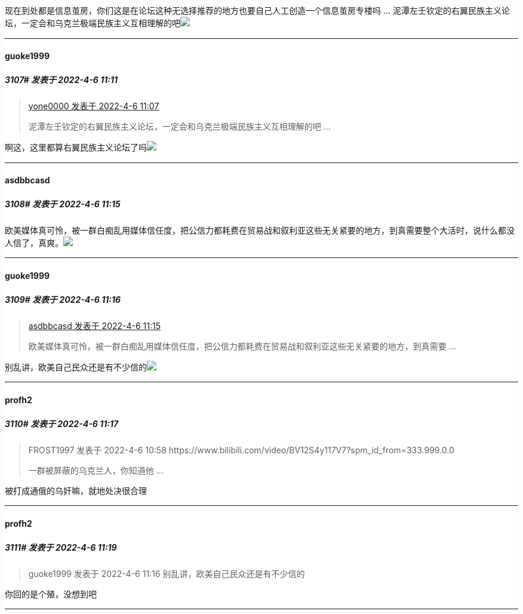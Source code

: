 现在到处都是信息茧房，你们这是在论坛这种无选择推荐的地方也要自己人工创造一个信息茧房专楼吗 ...</blockquote>
泥潭左壬钦定的右翼民族主义论坛，一定会和乌克兰极端民族主义互相理解的吧<img src="https://static.saraba1st.com/image/smiley/face2017/067.png" referrerpolicy="no-referrer">

*****

####  guoke1999  
##### 3107#       发表于 2022-4-6 11:11

<blockquote><a href="httphttps://bbs.saraba1st.com/2b/forum.php?mod=redirect&amp;goto=findpost&amp;pid=55330925&amp;ptid=2061824" target="_blank">yone0000 发表于 2022-4-6 11:07</a>

泥潭左壬钦定的右翼民族主义论坛，一定会和乌克兰极端民族主义互相理解的吧 ...</blockquote>
啊这，这里都算右翼民族主义论坛了吗<img src="https://static.saraba1st.com/image/smiley/face2017/067.png" referrerpolicy="no-referrer">

*****

####  asdbbcasd  
##### 3108#       发表于 2022-4-6 11:15

欧美媒体真可怜，被一群白痴乱用媒体信任度，把公信力都耗费在贸易战和叙利亚这些无关紧要的地方，到真需要整个大活时，说什么都没人信了，真爽。<img src="https://static.saraba1st.com/image/smiley/face2017/035.png" referrerpolicy="no-referrer">

*****

####  guoke1999  
##### 3109#       发表于 2022-4-6 11:16

<blockquote><a href="httphttps://bbs.saraba1st.com/2b/forum.php?mod=redirect&amp;goto=findpost&amp;pid=55331049&amp;ptid=2061824" target="_blank">asdbbcasd 发表于 2022-4-6 11:15</a>

欧美媒体真可怜，被一群白痴乱用媒体信任度，把公信力都耗费在贸易战和叙利亚这些无关紧要的地方，到真需要 ...</blockquote>
别乱讲，欧美自己民众还是有不少信的<img src="https://static.saraba1st.com/image/smiley/face2017/067.png" referrerpolicy="no-referrer">

*****

####  profh2  
##### 3110#       发表于 2022-4-6 11:17

<blockquote>FROST1997 发表于 2022-4-6 10:58
https://www.bilibili.com/video/BV12S4y117V7?spm_id_from=333.999.0.0

一群被屏蔽的乌克兰人，你知道他 ...</blockquote>
被打成通俄的乌奸嘛，就地处决很合理

*****

####  profh2  
##### 3111#       发表于 2022-4-6 11:19

<blockquote>guoke1999 发表于 2022-4-6 11:16
别乱讲，欧美自己民众还是有不少信的</blockquote>
你回的是个殖，没想到吧

*****
